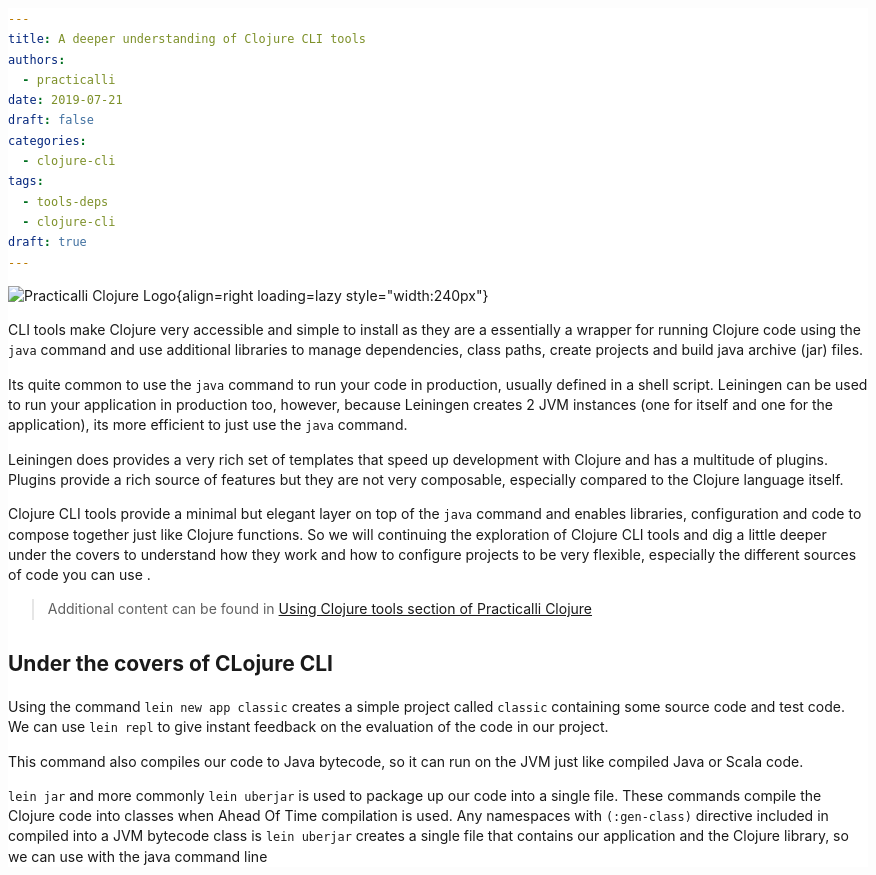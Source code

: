 ```yaml
---
title: A deeper understanding of Clojure CLI tools
authors:
  - practicalli
date: 2019-07-21
draft: false
categories:
  - clojure-cli
tags:
  - tools-deps
  - clojure-cli
draft: true
---
```



![Practicalli Clojure Logo](https://github.com/practicalli/graphic-design/blob/live/topic-images/clojure-logo-name.png?raw=true){align=right loading=lazy style="width:240px"}

CLI tools make Clojure very accessible and simple to install as they are a essentially a wrapper for running Clojure code using the `java` command and use additional libraries to manage dependencies, class paths, create projects and build java archive (jar) files.

Its quite common to use the `java` command to run your code in production, usually defined in a shell script.  Leiningen can be used to run your application in production too, however, because Leiningen creates 2 JVM instances (one for itself and one for the application), its more efficient to just use the `java` command.

Leiningen does provides a very rich set of templates that speed up development with Clojure and has a multitude of plugins. Plugins provide a rich source of features but they are not very composable, especially compared to the Clojure language itself.

Clojure CLI tools provide a minimal but elegant layer on top of the `java` command and enables libraries, configuration and code to compose together just like Clojure functions.  So we will continuing the exploration of Clojure CLI tools and dig a little deeper under the covers to understand how they work and how to configure projects to be very flexible, especially the different sources of code you can use .

> Additional content can be found in [Using Clojure tools section of Practicalli Clojure](http://practical.li/clojure/clojure-cli/)




## Under the covers of CLojure CLI

Using the command `lein new app classic` creates a simple project called `classic` containing some source code and test code.  We can use `lein repl` to give instant feedback on the evaluation of the code in our project.

This command also compiles our code to Java bytecode, so it can run on the JVM just like compiled Java or Scala code.

`lein jar` and more commonly `lein uberjar` is used to package up our code into a single file.  These commands compile the Clojure code into classes when Ahead Of Time compilation is used.  Any namespaces with `(:gen-class)` directive included in compiled into a JVM bytecode class is `lein uberjar` creates a single file that contains our application and the Clojure library, so we can use with the java command line
